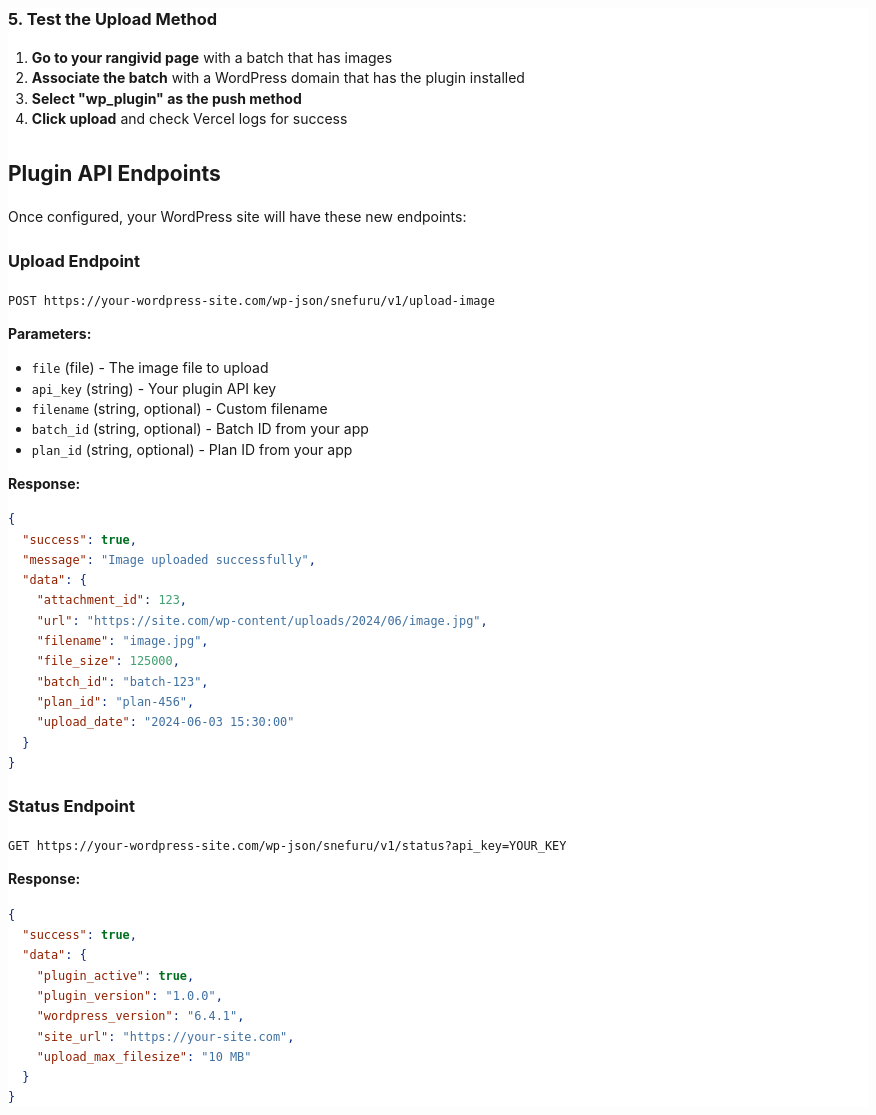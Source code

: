 ### 5. Test the Upload Method

1. **Go to your rangivid page** with a batch that has images
2. **Associate the batch** with a WordPress domain that has the plugin installed
3. **Select "wp_plugin" as the push method**
4. **Click upload** and check Vercel logs for success

## Plugin API Endpoints

Once configured, your WordPress site will have these new endpoints:

### Upload Endpoint
```
POST https://your-wordpress-site.com/wp-json/snefuru/v1/upload-image
```

**Parameters:**
- `file` (file) - The image file to upload
- `api_key` (string) - Your plugin API key
- `filename` (string, optional) - Custom filename
- `batch_id` (string, optional) - Batch ID from your app
- `plan_id` (string, optional) - Plan ID from your app

**Response:**
```json
{
  "success": true,
  "message": "Image uploaded successfully",
  "data": {
    "attachment_id": 123,
    "url": "https://site.com/wp-content/uploads/2024/06/image.jpg",
    "filename": "image.jpg",
    "file_size": 125000,
    "batch_id": "batch-123",
    "plan_id": "plan-456",
    "upload_date": "2024-06-03 15:30:00"
  }
}
```

### Status Endpoint
```
GET https://your-wordpress-site.com/wp-json/snefuru/v1/status?api_key=YOUR_KEY
```

**Response:**
```json
{
  "success": true,
  "data": {
    "plugin_active": true,
    "plugin_version": "1.0.0",
    "wordpress_version": "6.4.1",
    "site_url": "https://your-site.com",
    "upload_max_filesize": "10 MB"
  }
}
```
